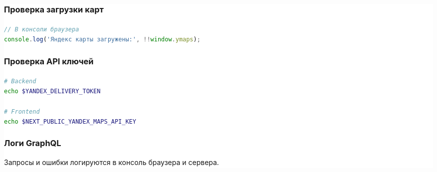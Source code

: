 ### Проверка загрузки карт
```javascript
// В консоли браузера
console.log('Яндекс карты загружены:', !!window.ymaps);
```

### Проверка API ключей
```bash
# Backend
echo $YANDEX_DELIVERY_TOKEN

# Frontend
echo $NEXT_PUBLIC_YANDEX_MAPS_API_KEY
```

### Логи GraphQL
Запросы и ошибки логируются в консоль браузера и сервера. 